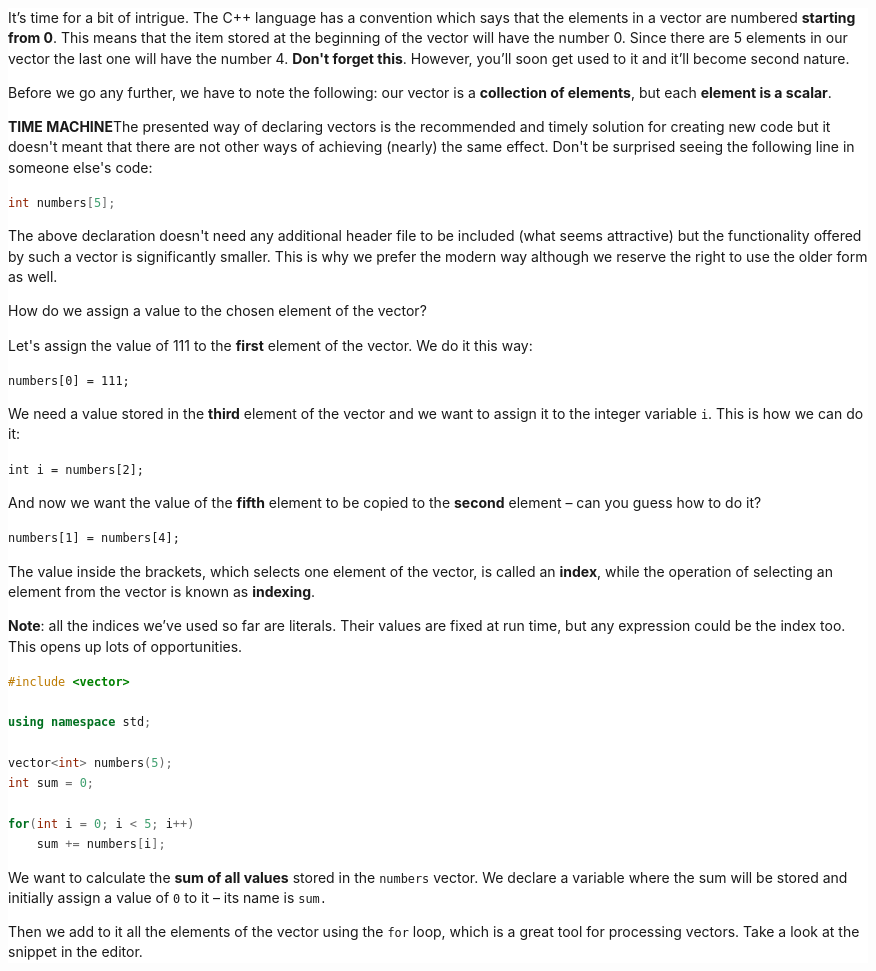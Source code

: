 It’s time for a bit of intrigue. The C++ language has a convention which says that the elements in a vector are numbered **starting from 0**. This means that the item stored at the beginning of the vector will have the number 0. Since there are 5 elements in our vector the last one will have the number 4. **Don't forget this**. However, you’ll soon get used to it and it’ll become second nature.

Before we go any further, we have to note the following: our vector is a **collection of elements**, but each **element is a scalar**.

**TIME MACHINE**The presented way of declaring vectors is the recommended and timely solution for creating new code but it doesn't meant that there are not other ways of achieving (nearly) the same effect. Don't be surprised seeing the following line in someone else's code:

```cpp
int numbers[5];
```

The above declaration doesn't need any additional header file to be included (what seems attractive) but the functionality offered by such a vector is significantly smaller. This is why we prefer the modern way although we reserve the right to use the older form as well.

How do we assign a value to the chosen element of the vector?

Let's assign the value of 111 to the **first** element of the vector. We do it this way:

`numbers[0] = 111;`

We need a value stored in the **third** element of the vector and we want to assign it to the integer variable `i`. This is how we can do it:

`int i = numbers[2];`

And now we want the value of the **fifth** element to be copied to the **second** element – can you guess how to do it?

`numbers[1] = numbers[4];`

The value inside the brackets, which selects one element of the vector, is called an **index**, while the operation of selecting an element from the vector is known as **indexing**.

**Note**: all the indices we’ve used so far are literals. Their values are fixed at run time, but any expression could be the index too. This opens up lots of opportunities.

```cpp
#include <vector>

using namespace std;

vector<int> numbers(5);
int sum = 0;

for(int i = 0; i < 5; i++)
    sum += numbers[i];
```

We want to calculate the **sum of all values** stored in the `numbers` vector. We declare a variable where the sum will be stored and initially assign a value of `0` to it – its name is `sum.`

Then we add to it all the elements of the vector using the `for` loop, which is a great tool for processing vectors. Take a look at the snippet in the editor.
